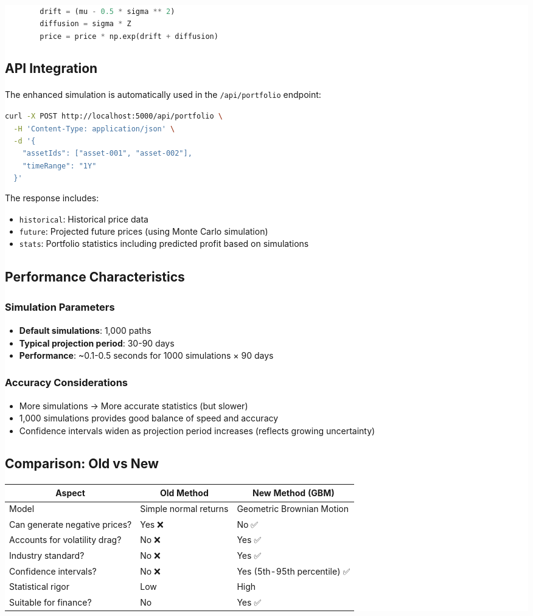 ```python
        drift = (mu - 0.5 * sigma ** 2)
        diffusion = sigma * Z
        price = price * np.exp(drift + diffusion)
```

## API Integration

The enhanced simulation is automatically used in the `/api/portfolio` endpoint:

```bash
curl -X POST http://localhost:5000/api/portfolio \
  -H 'Content-Type: application/json' \
  -d '{
    "assetIds": ["asset-001", "asset-002"],
    "timeRange": "1Y"
  }'
```

The response includes:
- `historical`: Historical price data
- `future`: Projected future prices (using Monte Carlo simulation)
- `stats`: Portfolio statistics including predicted profit based on simulations

## Performance Characteristics

### Simulation Parameters
- **Default simulations**: 1,000 paths
- **Typical projection period**: 30-90 days
- **Performance**: ~0.1-0.5 seconds for 1000 simulations × 90 days

### Accuracy Considerations
- More simulations → More accurate statistics (but slower)
- 1,000 simulations provides good balance of speed and accuracy
- Confidence intervals widen as projection period increases (reflects growing uncertainty)

## Comparison: Old vs New

| Aspect | Old Method | New Method (GBM) |
|--------|-----------|------------------|
| Model | Simple normal returns | Geometric Brownian Motion |
| Can generate negative prices? | Yes ❌ | No ✅ |
| Accounts for volatility drag? | No ❌ | Yes ✅ |
| Industry standard? | No ❌ | Yes ✅ |
| Confidence intervals? | No ❌ | Yes (5th-95th percentile) ✅ |
| Statistical rigor | Low | High |
| Suitable for finance? | No | Yes ✅ |
